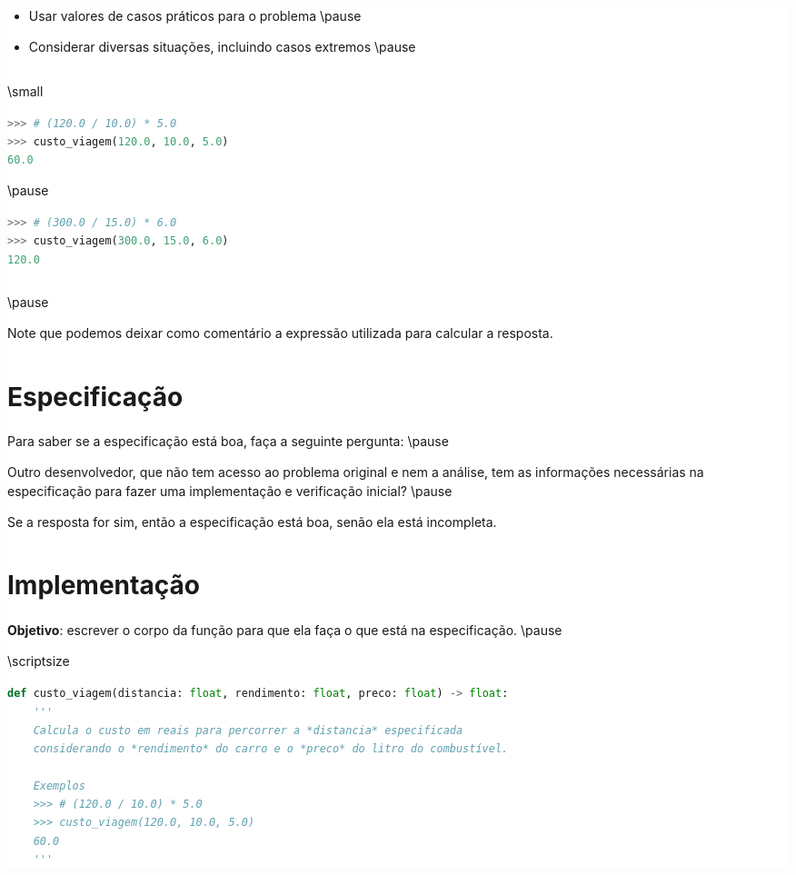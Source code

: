 - Usar valores de casos práticos para o problema \pause

- Considerar diversas situações, incluindo casos extremos \pause

</div>
<div class="column" width="48%">

\small

```python
>>> # (120.0 / 10.0) * 5.0
>>> custo_viagem(120.0, 10.0, 5.0)
60.0
```

\pause

```python
>>> # (300.0 / 15.0) * 6.0
>>> custo_viagem(300.0, 15.0, 6.0)
120.0

```
</div>
</div>

\pause

Note que podemos deixar como comentário a expressão utilizada para calcular a resposta.


# Especificação

Para saber se a especificação está boa, faça a seguinte pergunta: \pause

Outro desenvolvedor, que não tem acesso ao problema original e nem a análise, tem as informações necessárias na especificação para fazer uma implementação e verificação inicial? \pause

Se a resposta for sim, então a especificação está boa, senão ela está incompleta.


# Implementação

**Objetivo**: escrever o corpo da função para que ela faça o que está na especificação. \pause

\scriptsize

```python
def custo_viagem(distancia: float, rendimento: float, preco: float) -> float:
    '''
    Calcula o custo em reais para percorrer a *distancia* especificada
    considerando o *rendimento* do carro e o *preco* do litro do combustível.

    Exemplos
    >>> # (120.0 / 10.0) * 5.0
    >>> custo_viagem(120.0, 10.0, 5.0)
    60.0
    '''
```
